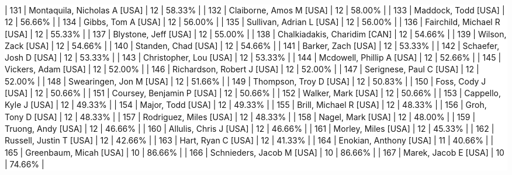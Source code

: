 |  131  | Montaquila, Nicholas A [USA] |  12 |  58.33% |
|  132  | Claiborne, Amos M [USA] |  12 |  58.00% |
|  133  | Maddock, Todd [USA] |  12 |  56.66% |
|  134  | Gibbs, Tom A [USA] |  12 |  56.00% |
|  135  | Sullivan, Adrian L [USA] |  12 |  56.00% |
|  136  | Fairchild, Michael R [USA] |  12 |  55.33% |
|  137  | Blystone, Jeff [USA] |  12 |  55.00% |
|  138  | Chalkiadakis, Charidim [CAN] |  12 |  54.66% |
|  139  | Wilson, Zack [USA] |  12 |  54.66% |
|  140  | Standen, Chad [USA] |  12 |  54.66% |
|  141  | Barker, Zach [USA] |  12 |  53.33% |
|  142  | Schaefer, Josh D [USA] |  12 |  53.33% |
|  143  | Christopher, Lou [USA] |  12 |  53.33% |
|  144  | Mcdowell, Phillip A [USA] |  12 |  52.66% |
|  145  | Vickers, Adam [USA] |  12 |  52.00% |
|  146  | Richardson, Robert J [USA] |  12 |  52.00% |
|  147  | Serignese, Paul C [USA] |  12 |  52.00% |
|  148  | Swearingen, Jon M [USA] |  12 |  51.66% |
|  149  | Thompson, Troy D [USA] |  12 |  50.83% |
|  150  | Foss, Cody J [USA] |  12 |  50.66% |
|  151  | Coursey, Benjamin P [USA] |  12 |  50.66% |
|  152  | Walker, Mark [USA] |  12 |  50.66% |
|  153  | Cappello, Kyle J [USA] |  12 |  49.33% |
|  154  | Major, Todd [USA] |  12 |  49.33% |
|  155  | Brill, Michael R [USA] |  12 |  48.33% |
|  156  | Groh, Tony D [USA] |  12 |  48.33% |
|  157  | Rodriguez, Miles [USA] |  12 |  48.33% |
|  158  | Nagel, Mark [USA] |  12 |  48.00% |
|  159  | Truong, Andy [USA] |  12 |  46.66% |
|  160  | Allulis, Chris J [USA] |  12 |  46.66% |
|  161  | Morley, Miles [USA] |  12 |  45.33% |
|  162  | Russell, Justin T [USA] |  12 |  42.66% |
|  163  | Hart, Ryan C [USA] |  12 |  41.33% |
|  164  | Enokian, Anthony [USA] |  11 |  40.66% |
|  165  | Greenbaum, Micah [USA] |  10 |  86.66% |
|  166  | Schnieders, Jacob M [USA] |  10 |  86.66% |
|  167  | Marek, Jacob E [USA] |  10 |  74.66% |